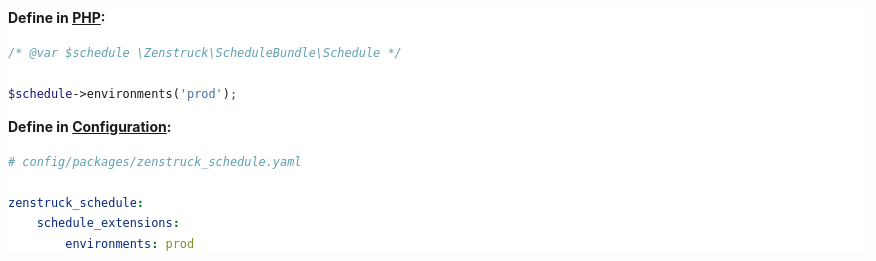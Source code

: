 **Define in [PHP](#schedulebuilder-service):**

```php
/* @var $schedule \Zenstruck\ScheduleBundle\Schedule */

$schedule->environments('prod');
```

**Define in [Configuration](#bundle-configuration):**

```yaml
# config/packages/zenstruck_schedule.yaml

zenstruck_schedule:
    schedule_extensions:
        environments: prod
```
